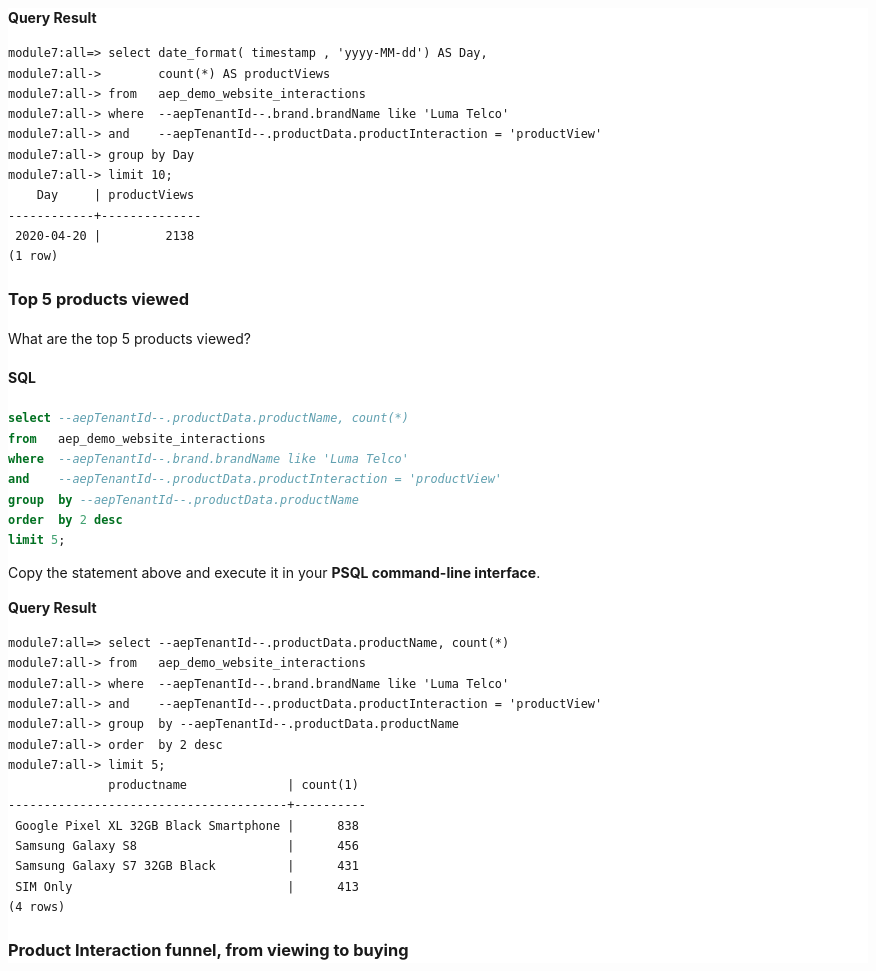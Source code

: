 **Query Result**

```text
module7:all=> select date_format( timestamp , 'yyyy-MM-dd') AS Day,
module7:all->        count(*) AS productViews
module7:all-> from   aep_demo_website_interactions
module7:all-> where  --aepTenantId--.brand.brandName like 'Luma Telco'
module7:all-> and    --aepTenantId--.productData.productInteraction = 'productView'
module7:all-> group by Day
module7:all-> limit 10;
    Day     | productViews 
------------+--------------
 2020-04-20 |         2138
(1 row)
```

### Top 5 products viewed

What are the top 5 products viewed?

#### SQL

```sql
select --aepTenantId--.productData.productName, count(*)
from   aep_demo_website_interactions
where  --aepTenantId--.brand.brandName like 'Luma Telco'
and    --aepTenantId--.productData.productInteraction = 'productView'
group  by --aepTenantId--.productData.productName
order  by 2 desc
limit 5;
```

Copy the statement above and execute it in your **PSQL command-line interface**.

**Query Result**

```text
module7:all=> select --aepTenantId--.productData.productName, count(*)
module7:all-> from   aep_demo_website_interactions
module7:all-> where  --aepTenantId--.brand.brandName like 'Luma Telco'
module7:all-> and    --aepTenantId--.productData.productInteraction = 'productView'
module7:all-> group  by --aepTenantId--.productData.productName
module7:all-> order  by 2 desc
module7:all-> limit 5;
              productname              | count(1)
---------------------------------------+----------
 Google Pixel XL 32GB Black Smartphone |      838
 Samsung Galaxy S8                     |      456
 Samsung Galaxy S7 32GB Black          |      431
 SIM Only                              |      413
(4 rows)
```

### Product Interaction funnel, from viewing to buying
